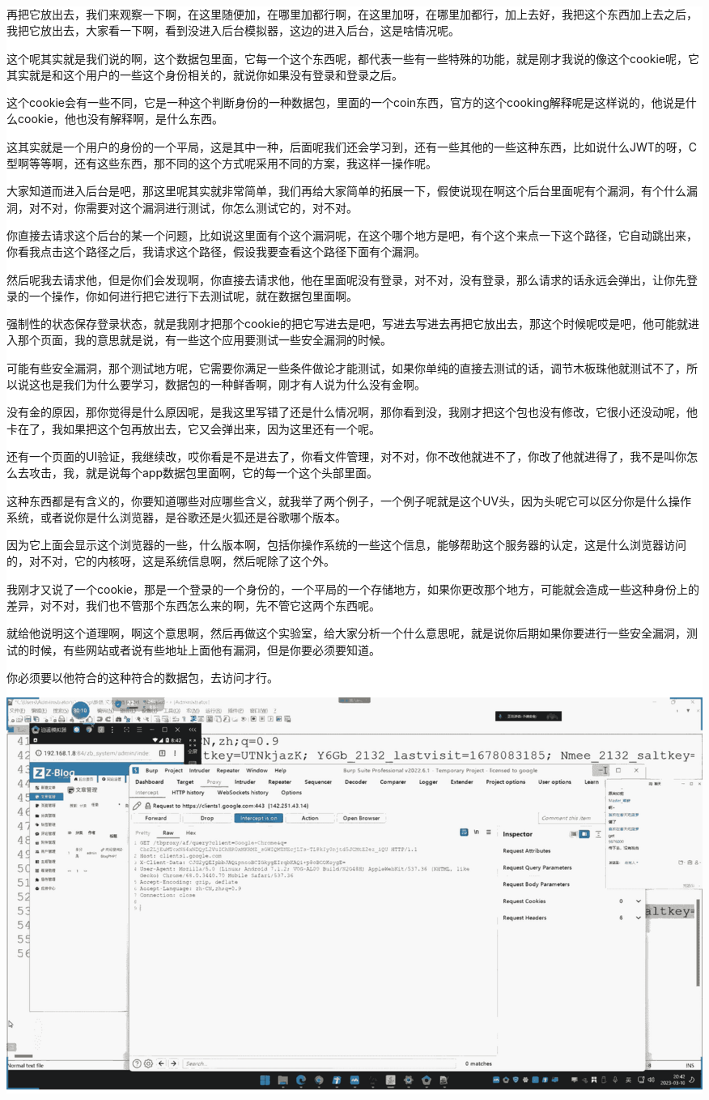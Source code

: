 再把它放出去，我们来观察一下啊，在这里随便加，在哪里加都行啊，在这里加呀，在哪里加都行，加上去好，我把这个东西加上去之后，我把它放出去，大家看一下啊，看到没进入后台模拟器，这边的进入后台，这是啥情况呢。

这个呢其实就是我们说的啊，这个数据包里面，它每一个这个东西呢，都代表一些有一些特殊的功能，就是刚才我说的像这个cookie呢，它其实就是和这个用户的一些这个身份相关的，就说你如果没有登录和登录之后。

这个cookie会有一些不同，它是一种这个判断身份的一种数据包，里面的一个coin东西，官方的这个cooking解释呢是这样说的，他说是什么cookie，他也没有解释啊，是什么东西。

这其实就是一个用户的身份的一个平局，这是其中一种，后面呢我们还会学习到，还有一些其他的一些这种东西，比如说什么JWT的呀，C型啊等等啊，还有这些东西，那不同的这个方式呢采用不同的方案，我这样一操作呢。

大家知道而进入后台是吧，那这里呢其实就非常简单，我们再给大家简单的拓展一下，假使说现在啊这个后台里面呢有个漏洞，有个什么漏洞，对不对，你需要对这个漏洞进行测试，你怎么测试它的，对不对。

你直接去请求这个后台的某一个问题，比如说这里面有个这个漏洞呢，在这个哪个地方是吧，有个这个来点一下这个路径，它自动跳出来，你看我点击这个路径之后，我请求这个路径，假设我要查看这个路径下面有个漏洞。

然后呢我去请求他，但是你们会发现啊，你直接去请求他，他在里面呢没有登录，对不对，没有登录，那么请求的话永远会弹出，让你先登录的一个操作，你如何进行把它进行下去测试呢，就在数据包里面啊。

强制性的状态保存登录状态，就是我刚才把那个cookie的把它写进去是吧，写进去写进去再把它放出去，那这个时候呢哎是吧，他可能就进入那个页面，我的意思就是说，有一些这个应用要测试一些安全漏洞的时候。

可能有些安全漏洞，那个测试地方呢，它需要你满足一些条件做论才能测试，如果你单纯的直接去测试的话，调节木板珠他就测试不了，所以说这也是我们为什么要学习，数据包的一种鲜香啊，刚才有人说为什么没有金啊。

没有金的原因，那你觉得是什么原因呢，是我这里写错了还是什么情况啊，那你看到没，我刚才把这个包也没有修改，它很小还没动呢，他卡在了，我如果把这个包再放出去，它又会弹出来，因为这里还有一个呢。

还有一个页面的UI验证，我继续改，哎你看是不是进去了，你看文件管理，对不对，你不改他就进不了，你改了他就进得了，我不是叫你怎么去攻击，我，就是说每个app数据包里面啊，它的每一个这个头部里面。

这种东西都是有含义的，你要知道哪些对应哪些含义，就我举了两个例子，一个例子呢就是这个UV头，因为头呢它可以区分你是什么操作系统，或者说你是什么浏览器，是谷歌还是火狐还是谷歌哪个版本。

因为它上面会显示这个浏览器的一些，什么版本啊，包括你操作系统的一些这个信息，能够帮助这个服务器的认定，这是什么浏览器访问的，对不对，它的内核呀，这是系统信息啊，然后呢除了这个外。

我刚才又说了一个cookie，那是一个登录的一个身份的，一个平局的一个存储地方，如果你更改那个地方，可能就会造成一些这种身份上的差异，对不对，我们也不管那个东西怎么来的啊，先不管它这两个东西呢。

就给他说明这个道理啊，啊这个意思啊，然后再做这个实验室，给大家分析一个什么意思呢，就是说你后期如果你要进行一些安全漏洞，测试的时候，有些网站或者说有些地址上面他有漏洞，但是你要必须要知道。

你必须要以他符合的这种符合的数据包，去访问才行。

![](img/97f952714afe52263d4c11e7e22336bd_110.png)
